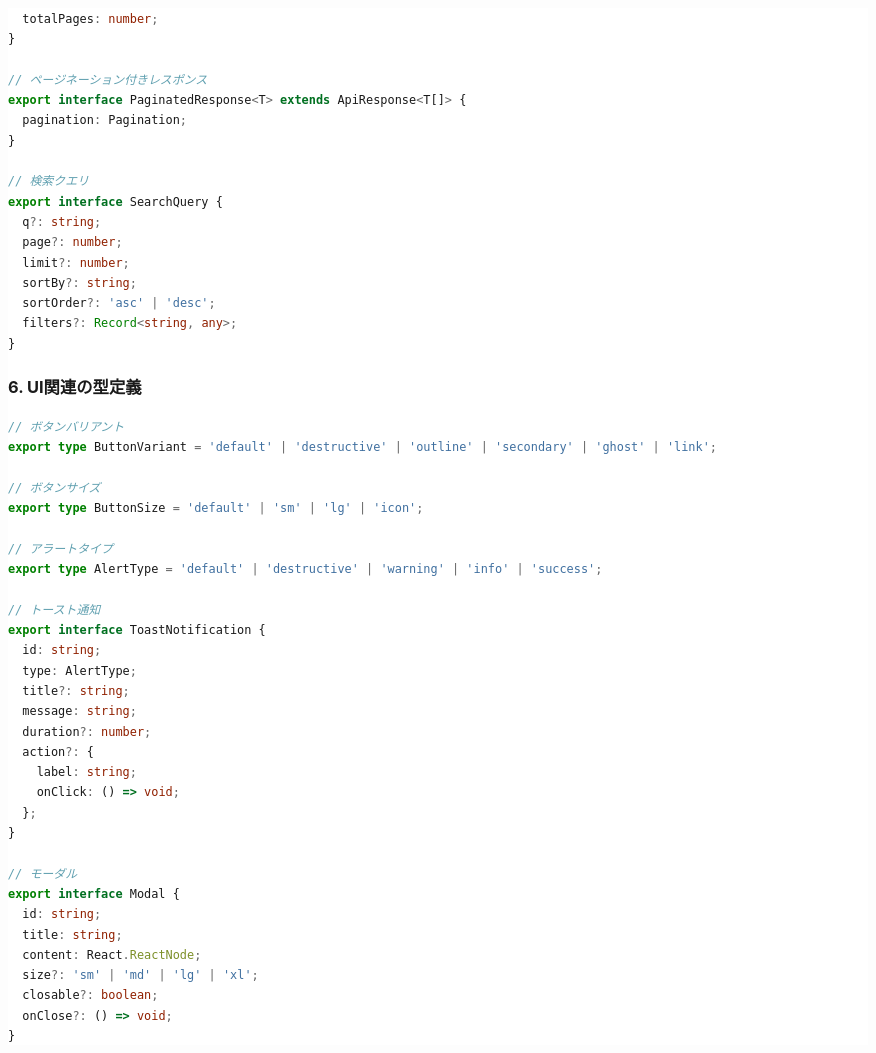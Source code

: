 ```typescript
  totalPages: number;
}

// ページネーション付きレスポンス
export interface PaginatedResponse<T> extends ApiResponse<T[]> {
  pagination: Pagination;
}

// 検索クエリ
export interface SearchQuery {
  q?: string;
  page?: number;
  limit?: number;
  sortBy?: string;
  sortOrder?: 'asc' | 'desc';
  filters?: Record<string, any>;
}
```

### 6. UI関連の型定義
```typescript
// ボタンバリアント
export type ButtonVariant = 'default' | 'destructive' | 'outline' | 'secondary' | 'ghost' | 'link';

// ボタンサイズ
export type ButtonSize = 'default' | 'sm' | 'lg' | 'icon';

// アラートタイプ
export type AlertType = 'default' | 'destructive' | 'warning' | 'info' | 'success';

// トースト通知
export interface ToastNotification {
  id: string;
  type: AlertType;
  title?: string;
  message: string;
  duration?: number;
  action?: {
    label: string;
    onClick: () => void;
  };
}

// モーダル
export interface Modal {
  id: string;
  title: string;
  content: React.ReactNode;
  size?: 'sm' | 'md' | 'lg' | 'xl';
  closable?: boolean;
  onClose?: () => void;
}
```
